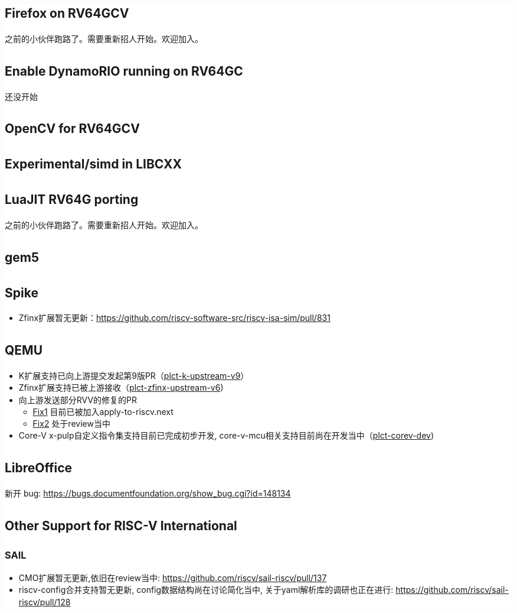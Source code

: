 ## Firefox on RV64GCV

之前的小伙伴跑路了。需要重新招人开始。欢迎加入。

## Enable DynamoRIO running on RV64GC

还没开始

## OpenCV for RV64GCV


## Experimental/simd in LIBCXX



## LuaJIT RV64G porting

之前的小伙伴跑路了。需要重新招人开始。欢迎加入。

## gem5


## Spike

- Zfinx扩展暂无更新：https://github.com/riscv-software-src/riscv-isa-sim/pull/831

## QEMU

- K扩展支持已向上游提交发起第9版PR（[plct-k-upstream-v9](https://github.com/plctlab/plct-qemu/tree/plct-k-upstream-v9)）
- Zfinx扩展支持已被上游接收（[plct-zfinx-upstream-v6](https://github.com/plctlab/plct-qemu/tree/plct-zfinx-upstream-v6))
- 向上游发送部分RVV的修复的PR
  - [Fix1](https://lists.nongnu.org/archive/html/qemu-riscv/2022-03/msg00275.html) 目前已被加入apply-to-riscv.next
  - [Fix2](https://lists.nongnu.org/archive/html/qemu-riscv/2022-03/msg00324.html) 处于review当中
- Core-V  x-pulp自定义指令集支持目前已完成初步开发, core-v-mcu相关支持目前尚在开发当中（[plct-corev-dev](https://github.com/plctlab/plct-qemu/tree/plct-corev-dev))

## LibreOffice

新开 bug: https://bugs.documentfoundation.org/show_bug.cgi?id=148134

## Other Support for RISC-V International

### SAIL

- CMO扩展暂无更新,依旧在review当中: https://github.com/riscv/sail-riscv/pull/137
- riscv-config合并支持暂无更新, config数据结构尚在讨论简化当中, 关于yaml解析库的调研也正在进行:  https://github.com/riscv/sail-riscv/pull/128
